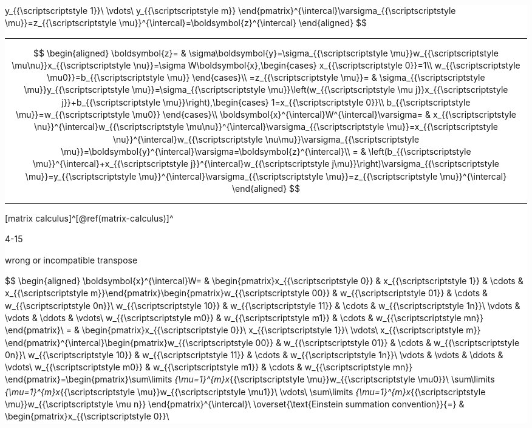 y_{{\scriptscriptstyle 1}}\\
\vdots\\
y_{{\scriptscriptstyle m}}
\end{pmatrix}^{\intercal}\varsigma_{{\scriptscriptstyle \mu}}=z_{{\scriptscriptstyle \mu}}^{\intercal}=\boldsymbol{z}^{\intercal}
\end{aligned}
$$

***

$$
\begin{aligned}
\boldsymbol{z}= & \sigma\boldsymbol{y}=\sigma_{{\scriptscriptstyle \mu}}w_{{\scriptscriptstyle \mu\nu}}x_{{\scriptscriptstyle \nu}}=\sigma W\boldsymbol{x},\begin{cases}
x_{{\scriptscriptstyle 0}}=1\\
w_{{\scriptscriptstyle \mu0}}=b_{{\scriptscriptstyle \mu}}
\end{cases}\\
=z_{{\scriptscriptstyle \mu}}= & \sigma_{{\scriptscriptstyle \mu}}y_{{\scriptscriptstyle \mu}}=\sigma_{{\scriptscriptstyle \mu}}\left(w_{{\scriptscriptstyle \mu j}}x_{{\scriptscriptstyle j}}+b_{{\scriptscriptstyle \mu}}\right),\begin{cases}
1=x_{{\scriptscriptstyle 0}}\\
b_{{\scriptscriptstyle \mu}}=w_{{\scriptscriptstyle \mu0}}
\end{cases}\\
\boldsymbol{x}^{\intercal}W^{\intercal}\varsigma= & x_{{\scriptscriptstyle \nu}}^{\intercal}w_{{\scriptscriptstyle \mu\nu}}^{\intercal}\varsigma_{{\scriptscriptstyle \mu}}=x_{{\scriptscriptstyle \nu}}^{\intercal}w_{{\scriptscriptstyle \nu\mu}}\varsigma_{{\scriptscriptstyle \mu}}=\boldsymbol{y}^{\intercal}\varsigma=\boldsymbol{z}^{\intercal}\\
= & \left(b_{{\scriptscriptstyle \mu}}^{\intercal}+x_{{\scriptscriptstyle j}}^{\intercal}w_{{\scriptscriptstyle j\mu}}\right)\varsigma_{{\scriptscriptstyle \mu}}=y_{{\scriptscriptstyle \mu}}^{\intercal}\varsigma_{{\scriptscriptstyle \mu}}=z_{{\scriptscriptstyle \mu}}^{\intercal}
\end{aligned}
$$

***

[matrix calculus]^[\@ref(matrix-calculus)]^

4-15

wrong or incompatible transpose

$$
\begin{aligned}
\boldsymbol{x}^{\intercal}W= & \begin{pmatrix}x_{{\scriptscriptstyle 0}} & x_{{\scriptscriptstyle 1}} & \cdots & x_{{\scriptscriptstyle m}}\end{pmatrix}\begin{pmatrix}w_{{\scriptscriptstyle 00}} & w_{{\scriptscriptstyle 01}} & \cdots & w_{{\scriptscriptstyle 0n}}\\
w_{{\scriptscriptstyle 10}} & w_{{\scriptscriptstyle 11}} & \cdots & w_{{\scriptscriptstyle 1n}}\\
\vdots & \vdots & \ddots & \vdots\\
w_{{\scriptscriptstyle m0}} & w_{{\scriptscriptstyle m1}} & \cdots & w_{{\scriptscriptstyle mn}}
\end{pmatrix}\\
= & \begin{pmatrix}x_{{\scriptscriptstyle 0}}\\
x_{{\scriptscriptstyle 1}}\\
\vdots\\
x_{{\scriptscriptstyle m}}
\end{pmatrix}^{\intercal}\begin{pmatrix}w_{{\scriptscriptstyle 00}} & w_{{\scriptscriptstyle 01}} & \cdots & w_{{\scriptscriptstyle 0n}}\\
w_{{\scriptscriptstyle 10}} & w_{{\scriptscriptstyle 11}} & \cdots & w_{{\scriptscriptstyle 1n}}\\
\vdots & \vdots & \ddots & \vdots\\
w_{{\scriptscriptstyle m0}} & w_{{\scriptscriptstyle m1}} & \cdots & w_{{\scriptscriptstyle mn}}
\end{pmatrix}=\begin{pmatrix}\sum\limits _{\mu=1}^{m}x_{{\scriptscriptstyle \mu}}w_{{\scriptscriptstyle \mu0}}\\
\sum\limits _{\mu=1}^{m}x_{{\scriptscriptstyle \mu}}w_{{\scriptscriptstyle \mu1}}\\
\vdots\\
\sum\limits _{\mu=1}^{m}x_{{\scriptscriptstyle \mu}}w_{{\scriptscriptstyle \mu n}}
\end{pmatrix}^{\intercal}\\
\overset{\text{Einstein summation convention}}{=} & \begin{pmatrix}x_{{\scriptscriptstyle 0}}\\